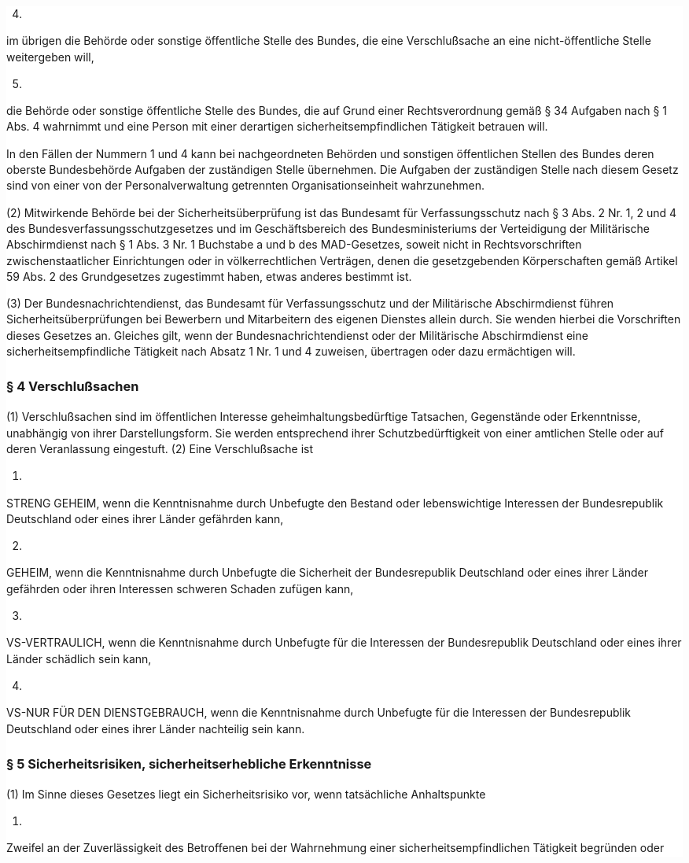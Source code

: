 4.  
im übrigen die Behörde oder sonstige öffentliche Stelle des Bundes, die eine Verschlußsache an eine nicht-öffentliche Stelle weitergeben will,

5.  
die Behörde oder sonstige öffentliche Stelle des Bundes, die auf Grund einer Rechtsverordnung gemäß § 34 Aufgaben nach § 1 Abs. 4 wahrnimmt und eine Person mit einer derartigen sicherheitsempfindlichen Tätigkeit betrauen will.

In den Fällen der Nummern 1 und 4 kann bei nachgeordneten Behörden und sonstigen öffentlichen Stellen des Bundes deren oberste Bundesbehörde Aufgaben der zuständigen Stelle übernehmen. Die Aufgaben der zuständigen Stelle nach diesem Gesetz sind von einer von der Personalverwaltung getrennten Organisationseinheit wahrzunehmen.

(2) Mitwirkende Behörde bei der Sicherheitsüberprüfung ist das Bundesamt für Verfassungsschutz nach § 3 Abs. 2 Nr. 1, 2 und 4 des Bundesverfassungsschutzgesetzes und im Geschäftsbereich des Bundesministeriums der Verteidigung der Militärische Abschirmdienst nach § 1 Abs. 3 Nr. 1 Buchstabe a und b des MAD-Gesetzes, soweit nicht in Rechtsvorschriften zwischenstaatlicher Einrichtungen oder in völkerrechtlichen Verträgen, denen die gesetzgebenden Körperschaften gemäß Artikel 59 Abs. 2 des Grundgesetzes zugestimmt haben, etwas anderes bestimmt ist.

(3) Der Bundesnachrichtendienst, das Bundesamt für Verfassungsschutz und der Militärische Abschirmdienst führen Sicherheitsüberprüfungen bei Bewerbern und Mitarbeitern des eigenen Dienstes allein durch. Sie wenden hierbei die Vorschriften dieses Gesetzes an. Gleiches gilt, wenn der Bundesnachrichtendienst oder der Militärische Abschirmdienst eine sicherheitsempfindliche Tätigkeit nach Absatz 1 Nr. 1 und 4 zuweisen, übertragen oder dazu ermächtigen will.

### § 4 Verschlußsachen

(1) Verschlußsachen sind im öffentlichen Interesse geheimhaltungsbedürftige Tatsachen, Gegenstände oder Erkenntnisse, unabhängig von ihrer Darstellungsform. Sie werden entsprechend ihrer Schutzbedürftigkeit von einer amtlichen Stelle oder auf deren Veranlassung eingestuft.
(2) Eine Verschlußsache ist

1.  
STRENG GEHEIM, wenn die Kenntnisnahme durch Unbefugte den Bestand oder lebenswichtige Interessen der Bundesrepublik Deutschland oder eines ihrer Länder gefährden kann,

2.  
GEHEIM, wenn die Kenntnisnahme durch Unbefugte die Sicherheit der Bundesrepublik Deutschland oder eines ihrer Länder gefährden oder ihren Interessen schweren Schaden zufügen kann,

3.  
VS-VERTRAULICH, wenn die Kenntnisnahme durch Unbefugte für die Interessen der Bundesrepublik Deutschland oder eines ihrer Länder schädlich sein kann,

4.  
VS-NUR FÜR DEN DIENSTGEBRAUCH, wenn die Kenntnisnahme durch Unbefugte für die Interessen der Bundesrepublik Deutschland oder eines ihrer Länder nachteilig sein kann.

### § 5 Sicherheitsrisiken, sicherheitserhebliche Erkenntnisse

(1) Im Sinne dieses Gesetzes liegt ein Sicherheitsrisiko vor, wenn tatsächliche Anhaltspunkte

1.  
Zweifel an der Zuverlässigkeit des Betroffenen bei der Wahrnehmung einer sicherheitsempfindlichen Tätigkeit begründen oder
